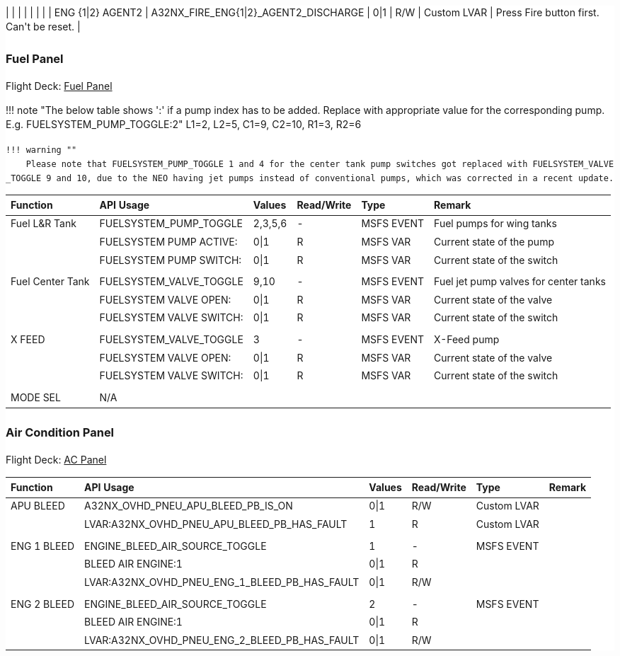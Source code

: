|                           |                                           |          |            |             |                                          |
| ENG {1&#124;2} AGENT2     | A32NX_FIRE_ENG{1&#124;2}_AGENT2_DISCHARGE | 0&#124;1 | R/W        | Custom LVAR | Press Fire button first. Can't be reset. |

### Fuel Panel

Flight Deck: [Fuel Panel](../../pilots-corner/a32nx-briefing/flight-deck/ovhd/fuel.md)

!!! note "The below table shows ':' if a pump index has to be added. Replace with appropriate value for the corresponding pump. E.g. FUELSYSTEM_PUMP_TOGGLE:2"
    L1=2, L2=5, C1=9, C2=10, R1=3, R2=6

    !!! warning ""
        Please note that FUELSYSTEM_PUMP_TOGGLE 1 and 4 for the center tank pump switches got replaced with FUELSYSTEM_VALVE_TOGGLE 9 and 10, due to the NEO having jet pumps instead of conventional pumps, which was corrected in a recent update.

| Function         | API Usage                | Values   | Read/Write | Type       | Remark                                |
|:-----------------|:-------------------------|:---------|:-----------|:-----------|:--------------------------------------|
| Fuel L&R Tank    | FUELSYSTEM_PUMP_TOGGLE   | 2,3,5,6  | -          | MSFS EVENT | Fuel pumps for wing tanks             |
|                  | FUELSYSTEM PUMP ACTIVE:  | 0&#124;1 | R          | MSFS VAR   | Current state of the pump             |
|                  | FUELSYSTEM PUMP SWITCH:  | 0&#124;1 | R          | MSFS VAR   | Current state of the switch           |
|                  |                          |          |            |            |                                       |
| Fuel Center Tank | FUELSYSTEM_VALVE_TOGGLE  | 9,10     | -          | MSFS EVENT | Fuel jet pump valves for center tanks |
|                  | FUELSYSTEM VALVE OPEN:   | 0&#124;1 | R          | MSFS VAR   | Current state of the valve            |
|                  | FUELSYSTEM VALVE SWITCH: | 0&#124;1 | R          | MSFS VAR   | Current state of the switch           |
|                  |                          |          |            |            |                                       |
| X FEED           | FUELSYSTEM_VALVE_TOGGLE  | 3        | -          | MSFS EVENT | X-Feed pump                           |
|                  | FUELSYSTEM VALVE OPEN:   | 0&#124;1 | R          | MSFS VAR   | Current state of the valve            |
|                  | FUELSYSTEM VALVE SWITCH: | 0&#124;1 | R          | MSFS VAR   | Current state of the switch           |
|                  |                          |          |            |            |                                       |
| MODE SEL         | N/A                      |          |            |            |                                       |

### Air Condition Panel

Flight Deck: [AC Panel](../../pilots-corner/a32nx-briefing/flight-deck/ovhd/ac.md)

| Function       | API Usage                                     | Values   | Read/Write | Type        | Remark       |
|:---------------|:----------------------------------------------|:---------|:-----------|:------------|:-------------|
| APU BLEED      | A32NX_OVHD_PNEU_APU_BLEED_PB_IS_ON            | 0&#124;1 | R/W        | Custom LVAR |              |
|                | LVAR:A32NX_OVHD_PNEU_APU_BLEED_PB_HAS_FAULT   | 1        | R          | Custom LVAR |              |
|                |                                               |          |            |             |              |
| ENG 1 BLEED    | ENGINE_BLEED_AIR_SOURCE_TOGGLE                | 1        | -          | MSFS EVENT  |              |
|                | BLEED AIR ENGINE:1                            | 0&#124;1 | R          |             |              |
|                | LVAR:A32NX_OVHD_PNEU_ENG_1_BLEED_PB_HAS_FAULT | 0&#124;1 | R/W        |             |              |
|                |                                               |          |            |             |              |
| ENG 2 BLEED    | ENGINE_BLEED_AIR_SOURCE_TOGGLE                | 2        | -          | MSFS EVENT  |              |
|                | BLEED AIR ENGINE:1                            | 0&#124;1 | R          |             |              |
|                | LVAR:A32NX_OVHD_PNEU_ENG_2_BLEED_PB_HAS_FAULT | 0&#124;1 | R/W        |             |              |
